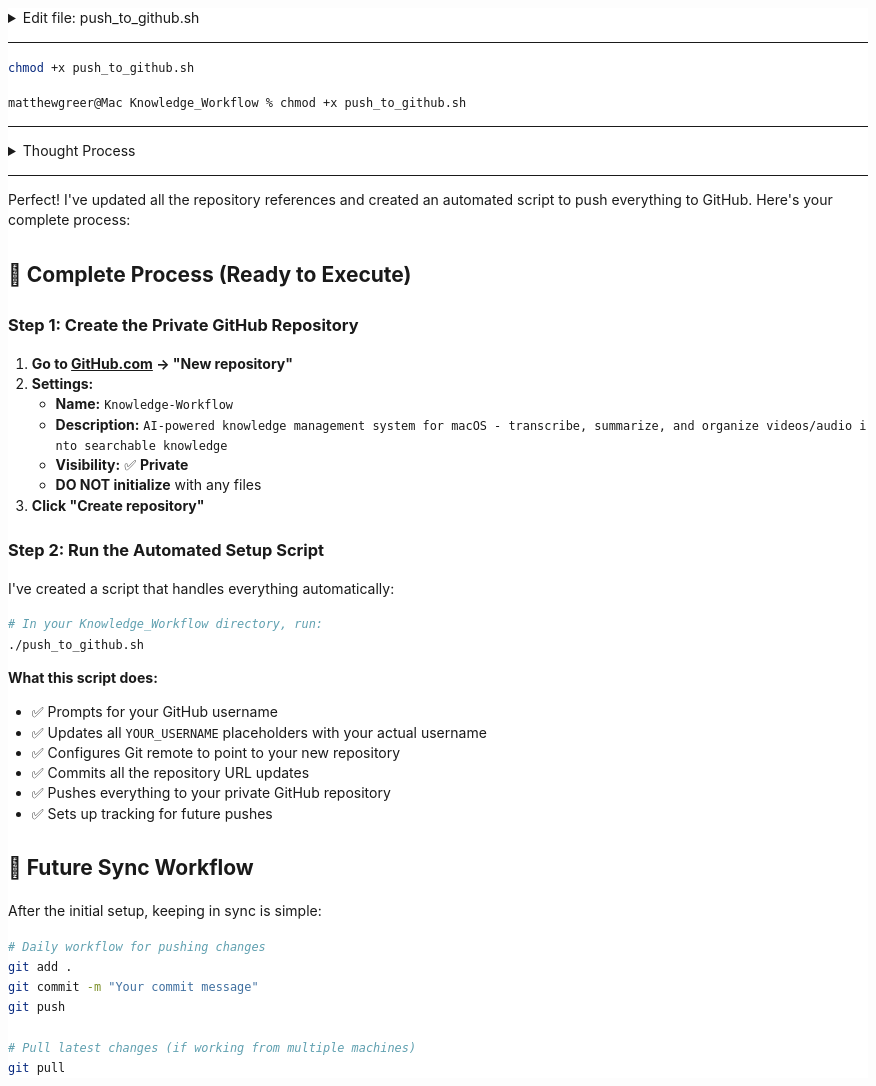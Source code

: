 <details><summary>Edit file: push_to_github.sh</summary></details>

---

```bash
chmod +x push_to_github.sh
```

```
matthewgreer@Mac Knowledge_Workflow % chmod +x push_to_github.sh
```

---

<think><details><summary>Thought Process</summary></details></think>

---

Perfect! I've updated all the repository references and created an automated script to push everything to GitHub. Here's your complete process:

## 🎯 Complete Process (Ready to Execute)

### Step 1: Create the Private GitHub Repository

1. **Go to [GitHub.com](https://github.com) → "New repository"**
2. **Settings:**
   - **Name:** `Knowledge-Workflow`
   - **Description:** `AI-powered knowledge management system for macOS - transcribe, summarize, and organize videos/audio into searchable knowledge`
   - **Visibility:** ✅ **Private**
   - **DO NOT initialize** with any files
3. **Click "Create repository"**

### Step 2: Run the Automated Setup Script

I've created a script that handles everything automatically:

```bash
# In your Knowledge_Workflow directory, run:
./push_to_github.sh
```

**What this script does:**
- ✅ Prompts for your GitHub username
- ✅ Updates all `YOUR_USERNAME` placeholders with your actual username
- ✅ Configures Git remote to point to your new repository
- ✅ Commits all the repository URL updates
- ✅ Pushes everything to your private GitHub repository
- ✅ Sets up tracking for future pushes

## 🔄 Future Sync Workflow

After the initial setup, keeping in sync is simple:

```bash
# Daily workflow for pushing changes
git add .
git commit -m "Your commit message"
git push

# Pull latest changes (if working from multiple machines)
git pull
```
